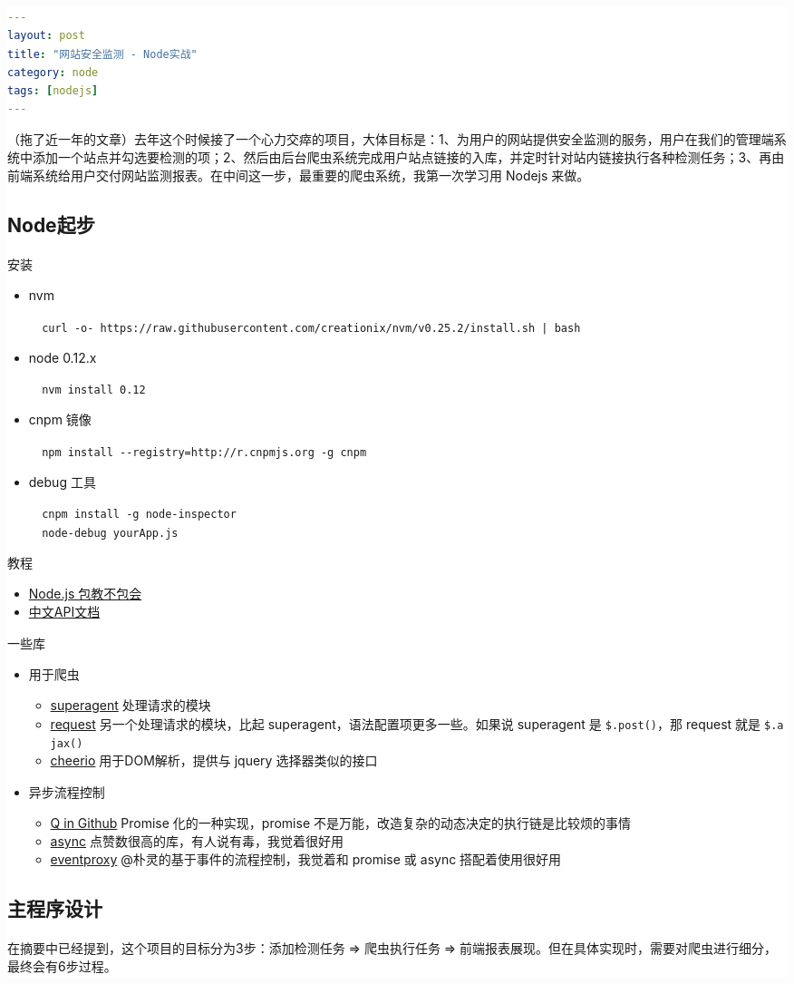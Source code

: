 ```yaml
---
layout: post
title: "网站安全监测 - Node实战"
category: node
tags: [nodejs]
---
```


（拖了近一年的文章）去年这个时候接了一个心力交瘁的项目，大体目标是：1、为用户的网站提供安全监测的服务，用户在我们的管理端系统中添加一个站点并勾选要检测的项；2、然后由后台爬虫系统完成用户站点链接的入库，并定时针对站内链接执行各种检测任务；3、再由前端系统给用户交付网站监测报表。在中间这一步，最重要的爬虫系统，我第一次学习用 Nodejs 来做。



Node起步
----------
安装

- nvm
	
		curl -o- https://raw.githubusercontent.com/creationix/nvm/v0.25.2/install.sh | bash

- node 0.12.x

		nvm install 0.12

- cnpm 镜像

		npm install --registry=http://r.cnpmjs.org -g cnpm

- debug 工具

		cnpm install -g node-inspector
		node-debug yourApp.js

教程

- [Node.js 包教不包会](https://github.com/alsotang/node-lessons)
- [中文API文档](https://davidcai1993.gitbooks.io/nodejs-api-doc-in-chinese/content/)

一些库

- 用于爬虫
	- [superagent](http://visionmedia.github.io/superagent/) 处理请求的模块
	- [request](https://github.com/request/request) 另一个处理请求的模块，比起 superagent，语法配置项更多一些。如果说 superagent 是 `$.post()`，那 request 就是 `$.ajax()`
	- [cheerio](https://github.com/cheeriojs/cheerio) 用于DOM解析，提供与 jquery 选择器类似的接口

- 异步流程控制
	- [Q in Github](https://github.com/kriskowal/q) Promise 化的一种实现，promise 不是万能，改造复杂的动态决定的执行链是比较烦的事情
	- [async](https://github.com/caolan/async) 点赞数很高的库，有人说有毒，我觉着很好用
	- [eventproxy](https://github.com/JacksonTian/eventproxy) @朴灵的基于事件的流程控制，我觉着和 promise 或 async 搭配着使用很好用



主程序设计
----------
在摘要中已经提到，这个项目的目标分为3步：添加检测任务 => 爬虫执行任务 => 前端报表展现。但在具体实现时，需要对爬虫进行细分，最终会有6步过程。
